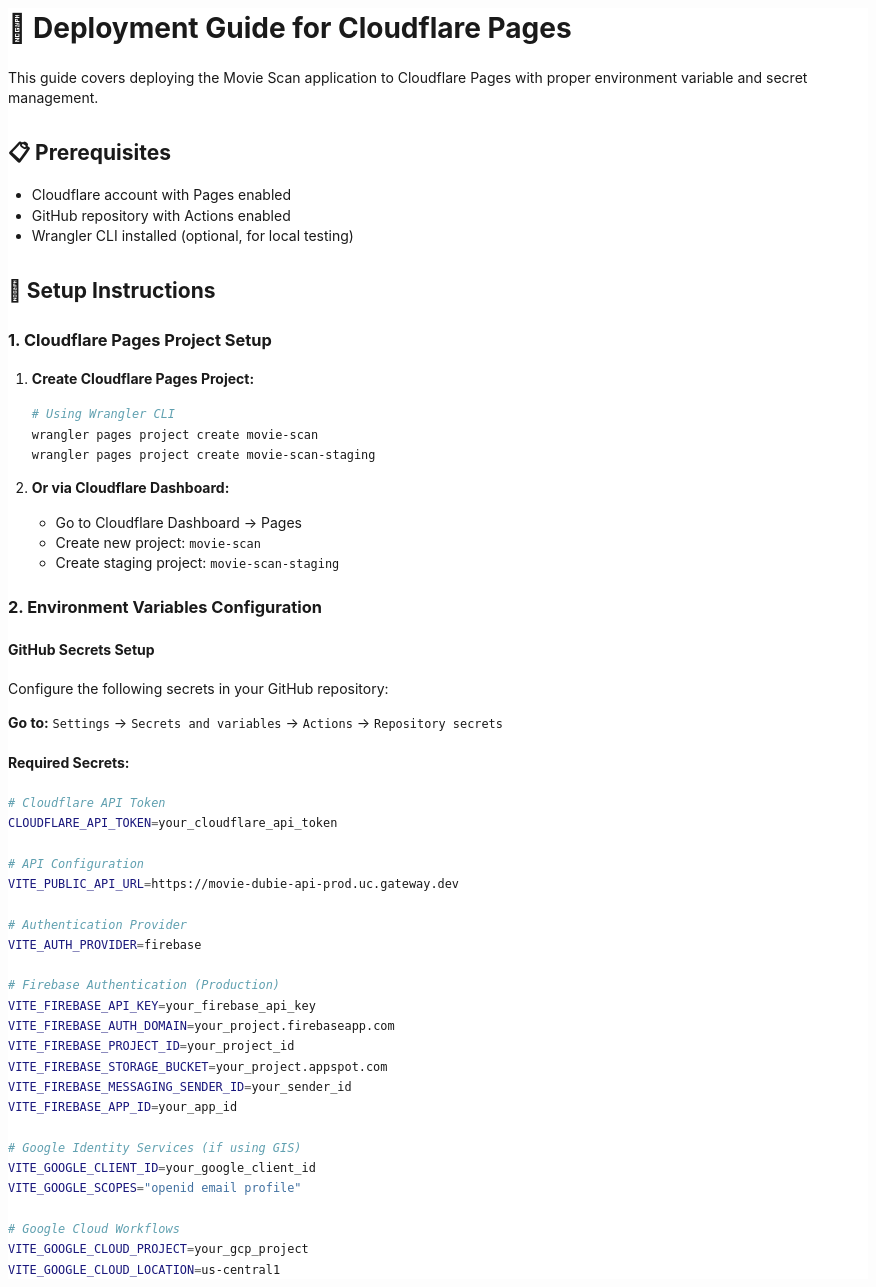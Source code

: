 # 🚀 Deployment Guide for Cloudflare Pages

This guide covers deploying the Movie Scan application to Cloudflare Pages with proper environment variable and secret management.

## 📋 Prerequisites

- Cloudflare account with Pages enabled
- GitHub repository with Actions enabled
- Wrangler CLI installed (optional, for local testing)

## 🔧 Setup Instructions

### 1. Cloudflare Pages Project Setup

1. **Create Cloudflare Pages Project:**

   ```bash
   # Using Wrangler CLI
   wrangler pages project create movie-scan
   wrangler pages project create movie-scan-staging
   ```

2. **Or via Cloudflare Dashboard:**
   - Go to Cloudflare Dashboard → Pages
   - Create new project: `movie-scan`
   - Create staging project: `movie-scan-staging`

### 2. Environment Variables Configuration

#### GitHub Secrets Setup

Configure the following secrets in your GitHub repository:

**Go to:** `Settings` → `Secrets and variables` → `Actions` → `Repository secrets`

#### Required Secrets:

```bash
# Cloudflare API Token
CLOUDFLARE_API_TOKEN=your_cloudflare_api_token

# API Configuration
VITE_PUBLIC_API_URL=https://movie-dubie-api-prod.uc.gateway.dev

# Authentication Provider
VITE_AUTH_PROVIDER=firebase

# Firebase Authentication (Production)
VITE_FIREBASE_API_KEY=your_firebase_api_key
VITE_FIREBASE_AUTH_DOMAIN=your_project.firebaseapp.com
VITE_FIREBASE_PROJECT_ID=your_project_id
VITE_FIREBASE_STORAGE_BUCKET=your_project.appspot.com
VITE_FIREBASE_MESSAGING_SENDER_ID=your_sender_id
VITE_FIREBASE_APP_ID=your_app_id

# Google Identity Services (if using GIS)
VITE_GOOGLE_CLIENT_ID=your_google_client_id
VITE_GOOGLE_SCOPES="openid email profile"

# Google Cloud Workflows
VITE_GOOGLE_CLOUD_PROJECT=your_gcp_project
VITE_GOOGLE_CLOUD_LOCATION=us-central1

```